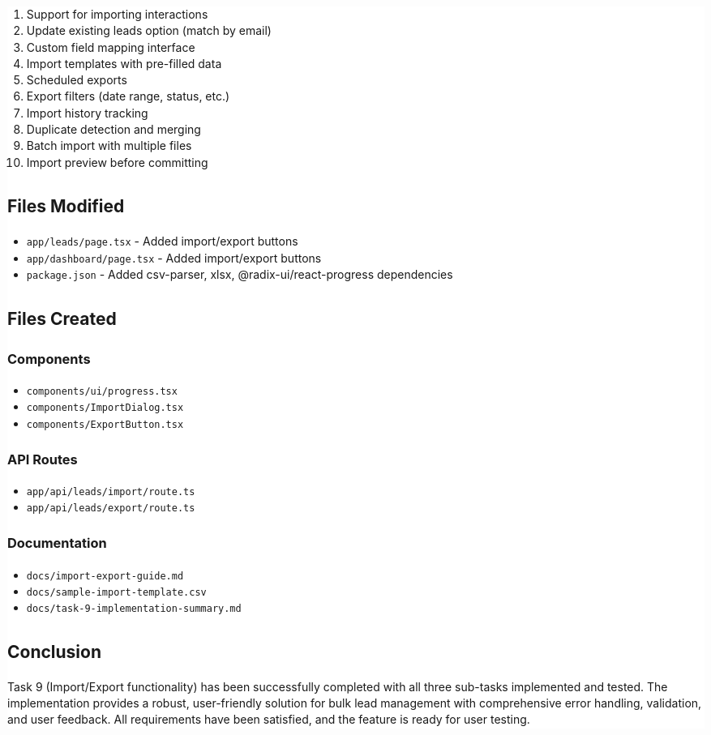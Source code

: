 1. Support for importing interactions
2. Update existing leads option (match by email)
3. Custom field mapping interface
4. Import templates with pre-filled data
5. Scheduled exports
6. Export filters (date range, status, etc.)
7. Import history tracking
8. Duplicate detection and merging
9. Batch import with multiple files
10. Import preview before committing

## Files Modified

- `app/leads/page.tsx` - Added import/export buttons
- `app/dashboard/page.tsx` - Added import/export buttons
- `package.json` - Added csv-parser, xlsx, @radix-ui/react-progress dependencies

## Files Created

### Components
- `components/ui/progress.tsx`
- `components/ImportDialog.tsx`
- `components/ExportButton.tsx`

### API Routes
- `app/api/leads/import/route.ts`
- `app/api/leads/export/route.ts`

### Documentation
- `docs/import-export-guide.md`
- `docs/sample-import-template.csv`
- `docs/task-9-implementation-summary.md`

## Conclusion

Task 9 (Import/Export functionality) has been successfully completed with all three sub-tasks implemented and tested. The implementation provides a robust, user-friendly solution for bulk lead management with comprehensive error handling, validation, and user feedback. All requirements have been satisfied, and the feature is ready for user testing.

